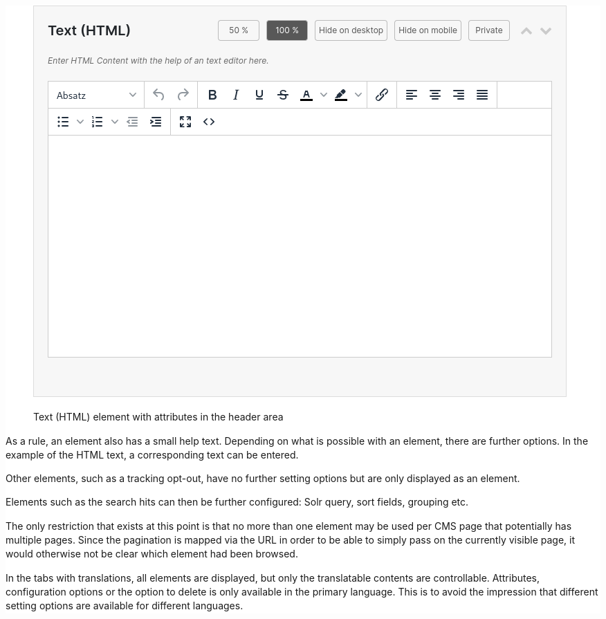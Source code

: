 <figure><img src="../.gitbook/assets/22.12_EN_cms-page-html-text-element.png" alt=""><figcaption><p>Text (HTML) element with attributes in the header area</p></figcaption></figure>

As a rule, an element also has a small help text. Depending on what is possible with an element, there are further options. In the example of the HTML text, a corresponding text can be entered.&#x20;

Other elements, such as a tracking opt-out, have no further setting options but are only displayed as an element.&#x20;

Elements such as the search hits can then be further configured: Solr query, sort fields, grouping etc.&#x20;

The only restriction that exists at this point is that no more than one element may be used per CMS page that potentially has multiple pages. Since the pagination is mapped via the URL in order to be able to simply pass on the currently visible page, it would otherwise not be clear which element had been browsed.&#x20;

In the tabs with translations, all elements are displayed, but only the translatable contents are controllable. Attributes, configuration options or the option to delete is only available in the primary language. This is to avoid the impression that different setting options are available for different languages.
